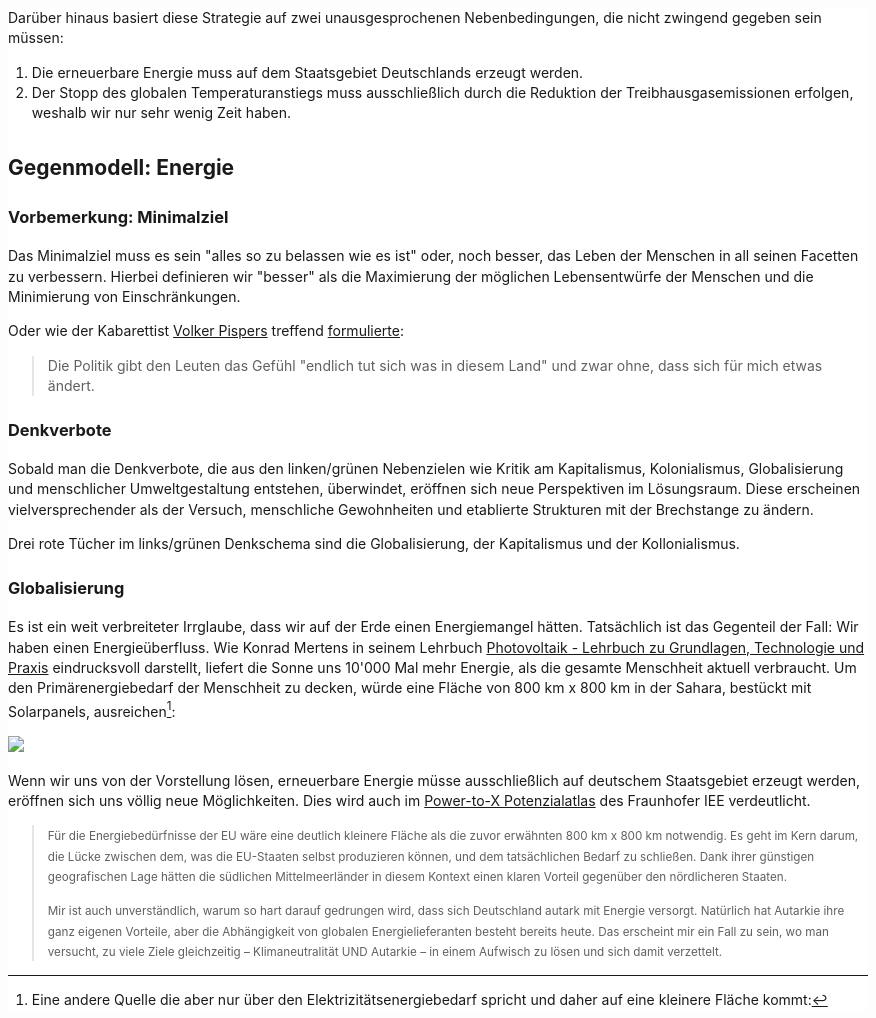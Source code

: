 Darüber hinaus basiert diese Strategie auf zwei unausgesprochenen Nebenbedingungen, die nicht zwingend gegeben sein müssen:

1) Die erneuerbare Energie muss auf dem Staatsgebiet Deutschlands erzeugt werden.
1) Der Stopp des globalen Temperaturanstiegs muss ausschließlich durch die Reduktion der Treibhausgasemissionen erfolgen, weshalb wir nur sehr wenig Zeit haben.

## Gegenmodell: Energie


### Vorbemerkung: Minimalziel

Das Minimalziel muss es sein "alles so zu belassen wie es ist" oder, noch besser, das Leben der Menschen in all seinen Facetten zu verbessern. Hierbei
definieren wir "besser" als die Maximierung der möglichen Lebensentwürfe der Menschen und die Minimierung von Einschränkungen.

Oder wie der Kabarettist [Volker Pispers](https://de.wikipedia.org/wiki/Volker_Pispers) treffend [formulierte](https://www.youtube.com/shorts/m76VEkJqhe4):

> Die Politik gibt den Leuten das Gefühl "endlich tut sich was in diesem Land" und zwar ohne, dass sich für mich etwas ändert.

### Denkverbote

Sobald man die Denkverbote, die aus den linken/grünen Nebenzielen wie Kritik am Kapitalismus, Kolonialismus, Globalisierung und menschlicher
Umweltgestaltung entstehen, überwindet, eröffnen sich neue Perspektiven im Lösungsraum. Diese erscheinen vielversprechender als der Versuch,
menschliche Gewohnheiten und etablierte Strukturen mit der Brechstange zu ändern.

Drei rote Tücher im links/grünen Denkschema sind die Globalisierung, der Kapitalismus und der Kollonialismus.

### Globalisierung

Es ist ein weit verbreiteter Irrglaube, dass wir auf der Erde einen Energiemangel hätten. Tatsächlich ist das Gegenteil der Fall: Wir haben einen
Energieüberfluss. Wie Konrad Mertens in seinem Lehrbuch [Photovoltaik - Lehrbuch zu Grundlagen, Technologie und
Praxis](https://www.lehrbuch-photovoltaik.de/) eindrucksvoll darstellt, liefert die Sonne uns 10'000 Mal mehr Energie, als die gesamte Menschheit
aktuell verbraucht. Um den Primärenergiebedarf der Menschheit zu decken, würde eine Fläche von 800 km x 800 km in der Sahara, bestückt mit
Solarpanels, ausreichen[^dlrpotential]:

<a href="https://www.lehrbuch-photovoltaik.de/abbildungen_1.html" target="about:blank"><img src="https://www.lehrbuch-photovoltaik.de/auflage_1/abbildungen_1/hp_bild_2.21_solarenergie_energiewuerfel-sahara-wunder.png" style="max-height: 200px; max-width:100%"></a>

Wenn wir uns von der Vorstellung lösen, erneuerbare Energie müsse ausschließlich auf deutschem Staatsgebiet erzeugt werden, eröffnen sich uns völlig
neue Möglichkeiten. Dies wird auch im [Power-to-X Potenzialatlas](https://maps.iee.fraunhofer.de/ptx-atlas/) des Fraunhofer IEE verdeutlicht.

> <span style="font-size:smaller">Für die Energiebedürfnisse der EU wäre eine deutlich kleinere Fläche als die zuvor erwähnten 800 km x 800 km notwendig. Es geht im Kern darum, die Lücke zwischen dem, was die EU-Staaten selbst produzieren können, und dem tatsächlichen Bedarf zu schließen. Dank ihrer günstigen geografischen Lage hätten die südlichen Mittelmeerländer in diesem Kontext einen klaren Vorteil gegenüber den nördlicheren Staaten.</span>
>
> <span style="font-size:smaller">Mir ist auch unverständlich, warum so hart darauf gedrungen wird, dass sich Deutschland autark mit Energie versorgt. Natürlich hat Autarkie ihre ganz eigenen Vorteile, aber die Abhängigkeit von globalen Energielieferanten besteht bereits heute. Das erscheint mir ein Fall zu sein, wo man versucht, zu viele Ziele gleichzeitig – Klimaneutralität UND Autarkie – in einem Aufwisch zu lösen und sich damit verzettelt.</span>


[^dlrpotential]: Eine andere Quelle die aber nur über den Elektrizitätsenergiebedarf spricht und daher auf eine kleinere Fläche kommt:
[^attitudes_capitalism]: [Attitudes towards capitalism in 34 countries on five continents](https://onlinelibrary.wiley.com/doi/full/10.1111/ecaf.12591)
[^marktwirtschaft]: Persönlich bevorzuge ich die deutsche Variante der sozialen Marktwirtschaft.
[^inaktive_jugendliche]: Zu inaktiven Jugendlichen in Italien: [Bei Mama ist es am schönsten](https://www.sueddeutsche.de/leben/italien-zahl-der-muttersoehnchen-steigt-bei-mama-ist-es-am-schoensten-1.1100776).
[^timeline]: Ich bin überzeugt, dass selbst die Befürworter der aktuellen Strategie, die noch einen klaren Blick auf die Realität bewahren, erkennen, dass wir, unabhängig von unserer Strategie, mehr Zeit benötigen werden.
[^technooptimistmanifesto]: Ezra Klein: [The Chief Ideologist of the Silicon Valley Elite Has Some Strange Ideas](https://www.nytimes.com/2023/10/26/opinion/marc-andreessen-reactionary-futurism.html): That, in a way, is my core disagreement with Andreessen. Reactionary futurism is accelerationist in affect but decelerationist in practice. Treating so much of society with such withering contempt will not speed up a better future. It will turn people against the politics and policies of growth, just as it did before.
[^giantparasol]: 2024-02-09: The New York Times: [Could a Giant Parasol in Outer Space Help Solve the Climate Crisis?](https://www.nytimes.com/2024/02/02/climate/sun-shade-climate-geoengineering.html): Interest in sun shields, once a fringe idea, has grown. Now, a team of scientists says it could launch a prototype within a few years. Dr. Rozen estimates that a full-size version would cost trillions (a tab "for the world to pick up, not a single country," he said; an amount that is far less than what is spent on military weapons) but **reduce the Earth's temperature by 1.5° Celsius within two years**.